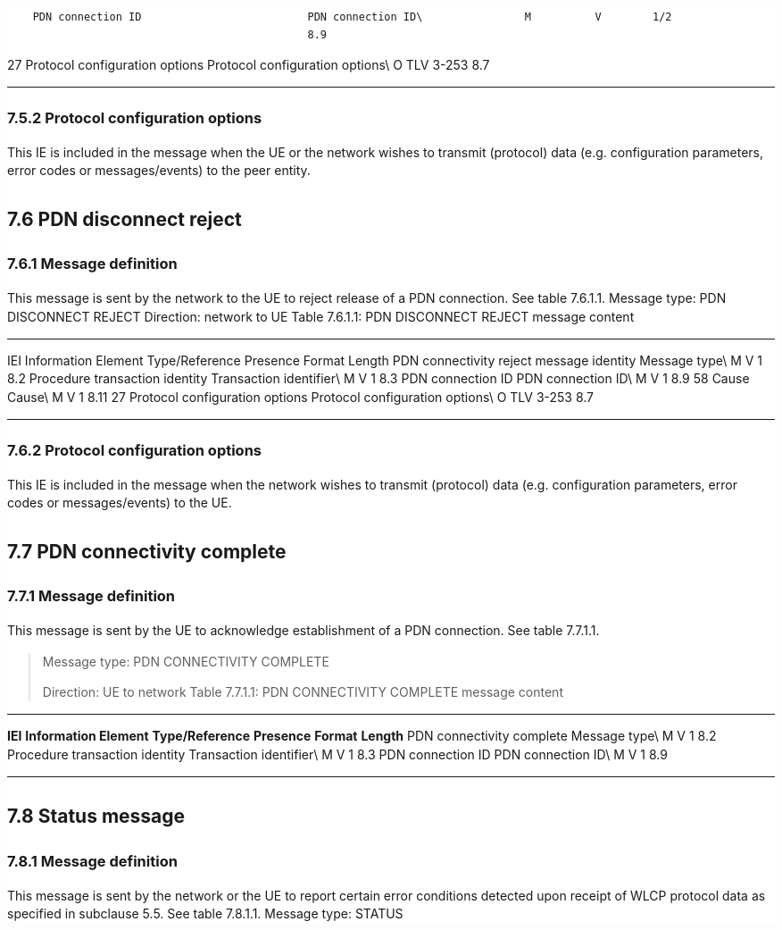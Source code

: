         PDN connection ID                          PDN connection ID\                M          V        1/2
                                                   8.9
27 Protocol configuration options Protocol configuration options\ O TLV 3-253
8.7
* * *
### 7.5.2 Protocol configuration options
This IE is included in the message when the UE or the network wishes to
transmit (protocol) data (e.g. configuration parameters, error codes or
messages/events) to the peer entity.
## 7.6 PDN disconnect reject
### 7.6.1 Message definition
This message is sent by the network to the UE to reject release of a PDN
connection. See table 7.6.1.1.
Message type: PDN DISCONNECT REJECT
Direction: network to UE
Table 7.6.1.1: PDN DISCONNECT REJECT message content
* * *
IEI Information Element Type/Reference Presence Format Length
        PDN connectivity reject message identity   Message type\                     M          V        1
                                                   8.2
        Procedure transaction identity             Transaction identifier\           M          V        1
                                                   8.3
        PDN connection ID                          PDN connection ID\                M          V        1
                                                   8.9
58 Cause Cause\ M V 1 8.11
27 Protocol configuration options Protocol configuration options\ O TLV 3-253
8.7
* * *
### 7.6.2 Protocol configuration options
This IE is included in the message when the network wishes to transmit
(protocol) data (e.g. configuration parameters, error codes or
messages/events) to the UE.
## 7.7 PDN connectivity complete
### 7.7.1 Message definition
This message is sent by the UE to acknowledge establishment of a PDN
connection. See table 7.7.1.1.
> Message type: PDN CONNECTIVITY COMPLETE
>
> Direction: UE to network
Table 7.7.1.1: PDN CONNECTIVITY COMPLETE message content
* * *
**IEI** **Information Element** **Type/Reference** **Presence** **Format**
**Length**
            PDN connectivity complete        Message type\             M              V            1
                                             8.2
            Procedure transaction identity   Transaction identifier\   M              V            1
                                             8.3
            PDN connection ID                PDN connection ID\        M              V            1
                                             8.9
* * *
## 7.8 Status message
### 7.8.1 Message definition
This message is sent by the network or the UE to report certain error
conditions detected upon receipt of WLCP protocol data as specified in
subclause 5.5. See table 7.8.1.1.
Message type: STATUS